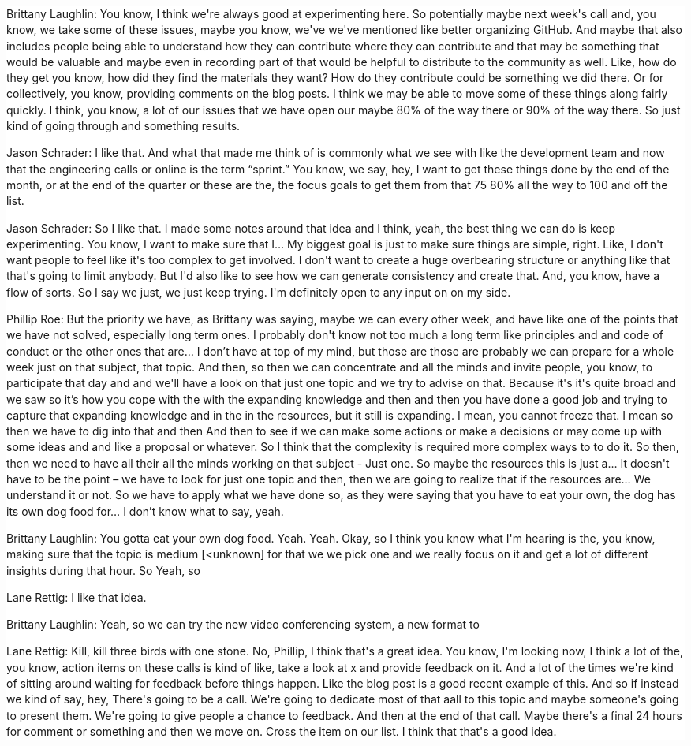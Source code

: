 Brittany Laughlin: You know, I think we're always good at experimenting here. So potentially maybe next week's call and, you know, we take some of these issues, maybe you know, we've we've mentioned like better organizing GitHub. And maybe that also includes people being able to understand how they can contribute where they can contribute and that may be something that would be valuable and maybe even in recording part of that would be helpful to distribute to the community as well. Like, how do they get you know, how did they find the materials they want? How do they contribute could be something we did there. Or for collectively, you know, providing comments on the blog posts. I think we may be able to move some of these things along fairly quickly. I think, you know, a lot of our issues that we have open our maybe 80% of the way there or 90% of the way there. So just kind of going through and something results. 

Jason Schrader: I like that. And what that made me think of is commonly what we see with like the development team and now that the engineering calls or online is the term “sprint.” You know, we say, hey, I want to get these things done by the end of the month, or at the end of the quarter or these are the, the focus goals to get them from that 75 80% all the way to 100 and off the list. 

Jason Schrader: So I like that. I made some notes around that idea and I think, yeah, the best thing we can do is keep experimenting. You know, I want to make sure that I… My biggest goal is just to make sure things are simple, right. Like, I don't want people to feel like it's too complex to get involved. I don't want to create a huge overbearing structure or anything like that that's going to limit anybody. But I'd also like to see how we can generate consistency and create that. And, you know, have a flow of sorts. So I say we just, we just keep trying. I'm definitely open to any input on on my side. 

Phillip Roe: But the priority we have, as Brittany was saying, maybe we can every other week, and have like one of the points that we have not solved, especially long term ones. I probably don't know not too much a long term like principles and and code of conduct or the other ones that are… I don’t have at top of my mind, but those are those are probably we can prepare for a whole week just on that subject, that topic. And then, so then we can concentrate and all the minds and invite people, you know, to participate that day and and we'll have a look on that just one topic and we try to advise on that. Because it's it's quite broad and we saw so it’s how you cope with the with the expanding knowledge and then and then you have done a good job and trying to capture that expanding knowledge and in the in the resources, but it still is expanding. I mean, you cannot freeze that. I mean so then we have to dig into that and then And then to see if we can make some actions or make a decisions or may come up with some ideas and and like a proposal or whatever. So I think that the complexity is required more complex ways to to do it. So then, then we need to have all their all the minds working on that subject - Just one. So maybe the resources this is just a… It doesn't have to be the point – we have to look for just one topic and then, then we are going to realize that if the resources are… We understand it or not. So we have to apply what we have done so, as they were saying that you have to eat your own, the dog has its own dog food for… I don’t know what to say, yeah. 

Brittany Laughlin: You gotta eat your own dog food. Yeah. Yeah. Okay, so I think you know what I'm hearing is the, you know, making sure that the topic is medium [<unknown] for that we we pick one and we really focus on it and get a lot of different insights during that hour. So Yeah, so 

Lane Rettig: I like that idea.

Brittany Laughlin: Yeah, so we can try the new video conferencing system, a new format to 

Lane Rettig: Kill, kill three birds with one stone. No, Phillip, I think that's a great idea. You know, I'm looking now, I think a lot of the, you know, action items on these calls is kind of like, take a look at x and provide feedback on it. And a lot of the times we're kind of sitting around waiting for feedback before things happen. Like the blog post is a good recent example of this. And so if instead we kind of say, hey, There's going to be a call. We're going to dedicate most of that aall to this topic and maybe someone's going to present them. We're going to give people a chance to feedback. And then at the end of that call. Maybe there's a final 24 hours for comment or something and then we move on. Cross the item on our list. I think that that's a good idea. 
